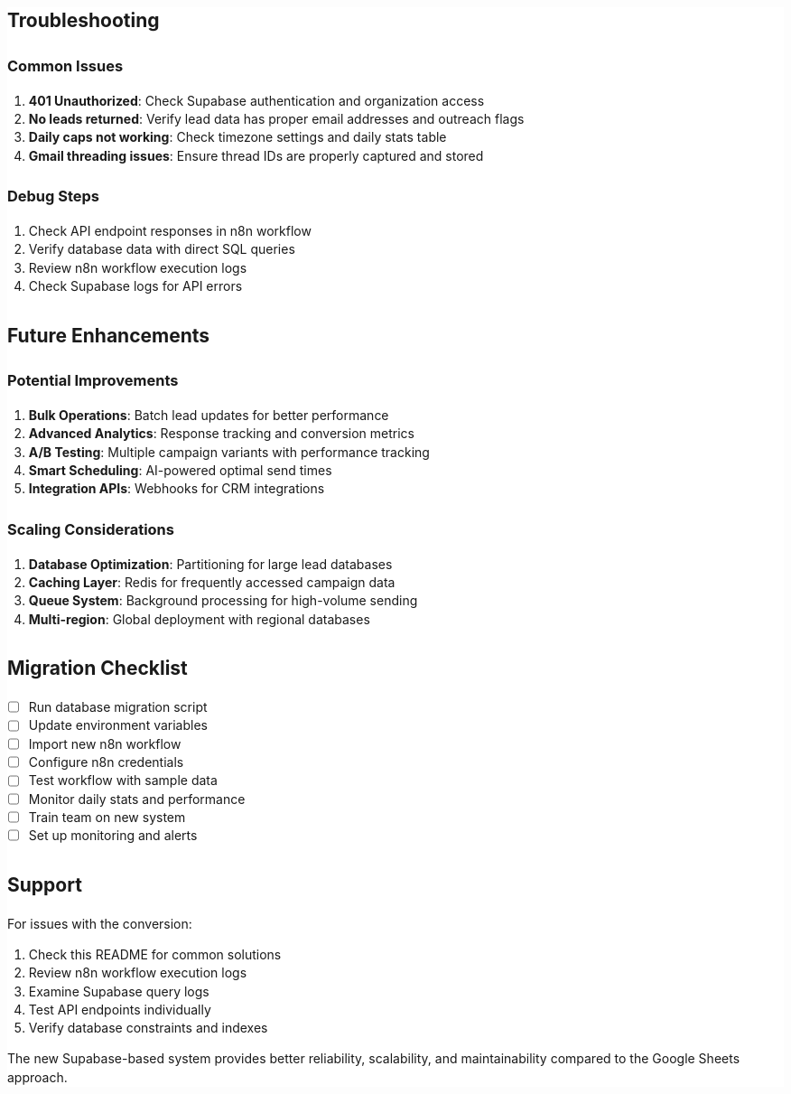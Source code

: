 ## Troubleshooting

### Common Issues

1. **401 Unauthorized**: Check Supabase authentication and organization access
2. **No leads returned**: Verify lead data has proper email addresses and outreach flags
3. **Daily caps not working**: Check timezone settings and daily stats table
4. **Gmail threading issues**: Ensure thread IDs are properly captured and stored

### Debug Steps

1. Check API endpoint responses in n8n workflow
2. Verify database data with direct SQL queries
3. Review n8n workflow execution logs
4. Check Supabase logs for API errors

## Future Enhancements

### Potential Improvements
1. **Bulk Operations**: Batch lead updates for better performance
2. **Advanced Analytics**: Response tracking and conversion metrics
3. **A/B Testing**: Multiple campaign variants with performance tracking
4. **Smart Scheduling**: AI-powered optimal send times
5. **Integration APIs**: Webhooks for CRM integrations

### Scaling Considerations
1. **Database Optimization**: Partitioning for large lead databases
2. **Caching Layer**: Redis for frequently accessed campaign data
3. **Queue System**: Background processing for high-volume sending
4. **Multi-region**: Global deployment with regional databases

## Migration Checklist

- [ ] Run database migration script
- [ ] Update environment variables
- [ ] Import new n8n workflow
- [ ] Configure n8n credentials
- [ ] Test workflow with sample data
- [ ] Monitor daily stats and performance
- [ ] Train team on new system
- [ ] Set up monitoring and alerts

## Support

For issues with the conversion:
1. Check this README for common solutions
2. Review n8n workflow execution logs
3. Examine Supabase query logs
4. Test API endpoints individually
5. Verify database constraints and indexes

The new Supabase-based system provides better reliability, scalability, and maintainability compared to the Google Sheets approach.
